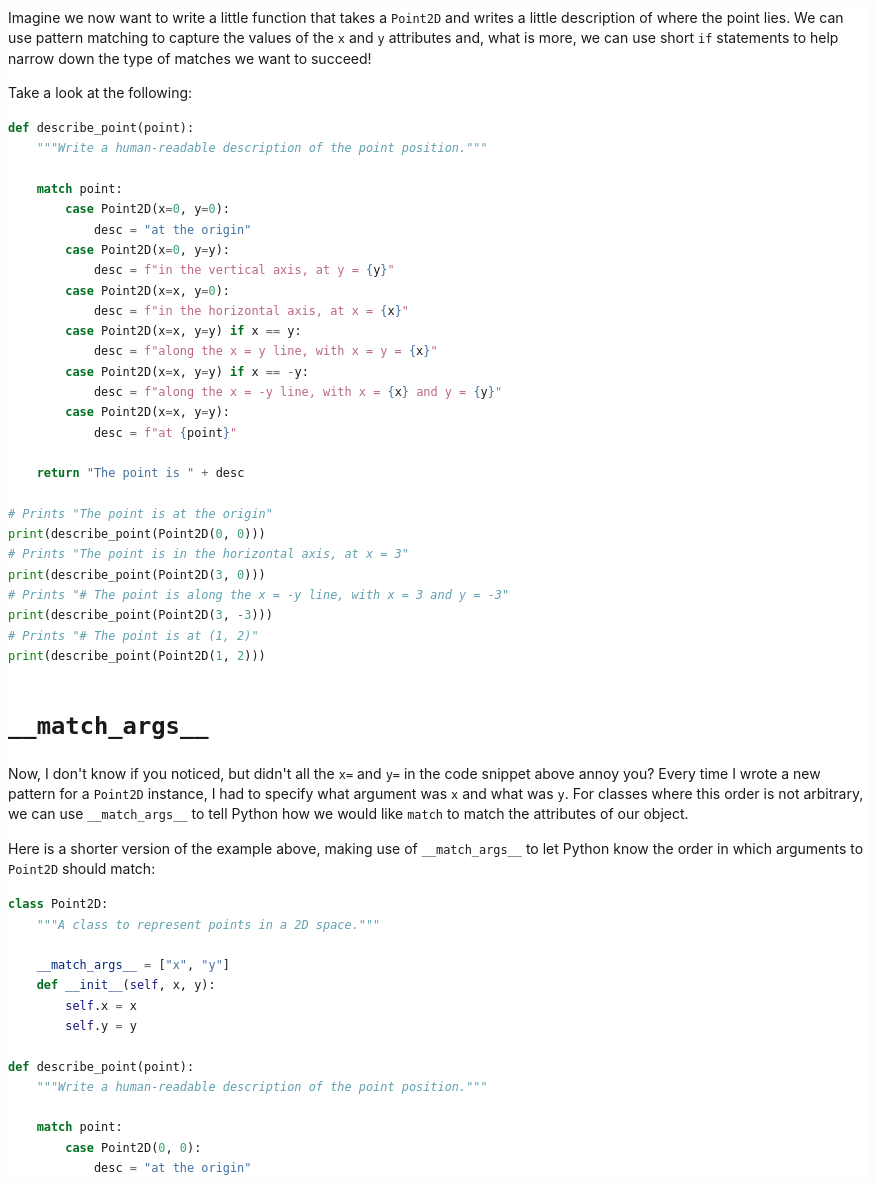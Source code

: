 Imagine we now want to write a little function that takes a `Point2D` and
writes a little description of where the point lies.
We can use pattern matching to capture the values of the `x` and `y` attributes
and, what is more, we can use short `if` statements to help narrow down the
type of matches we want to succeed!

Take a look at the following:

```py
def describe_point(point):
    """Write a human-readable description of the point position."""

    match point:
        case Point2D(x=0, y=0):
            desc = "at the origin"
        case Point2D(x=0, y=y):
            desc = f"in the vertical axis, at y = {y}"
        case Point2D(x=x, y=0):
            desc = f"in the horizontal axis, at x = {x}"
        case Point2D(x=x, y=y) if x == y:
            desc = f"along the x = y line, with x = y = {x}"
        case Point2D(x=x, y=y) if x == -y:
            desc = f"along the x = -y line, with x = {x} and y = {y}"
        case Point2D(x=x, y=y):
            desc = f"at {point}"

    return "The point is " + desc

# Prints "The point is at the origin"
print(describe_point(Point2D(0, 0)))
# Prints "The point is in the horizontal axis, at x = 3"
print(describe_point(Point2D(3, 0)))
# Prints "# The point is along the x = -y line, with x = 3 and y = -3"
print(describe_point(Point2D(3, -3)))
# Prints "# The point is at (1, 2)"
print(describe_point(Point2D(1, 2)))
```


# `__match_args__`

Now, I don't know if you noticed, but didn't all the `x=` and `y=`
in the code snippet above annoy you?
Every time I wrote a new pattern for a `Point2D` instance, I had to specify
what argument was `x` and what was `y`.
For classes where this order is not arbitrary, we can use `__match_args__`
to tell Python how we would like `match` to match the attributes of our object.

Here is a shorter version of the example above, making use of `__match_args__`
to let Python know the order in which arguments to `Point2D` should match:

```py
class Point2D:
    """A class to represent points in a 2D space."""

    __match_args__ = ["x", "y"]
    def __init__(self, x, y):
        self.x = x
        self.y = y

def describe_point(point):
    """Write a human-readable description of the point position."""

    match point:
        case Point2D(0, 0):
            desc = "at the origin"
```

[pizza]: https://buymeacoffee.com/mathspp
[subscribe]: https://mathspp.com/subscribe
[manifesto]: /blog/pydonts/pydont-manifesto
[gumroad-cheatsheet]: https://gum.co/cheatsheet_match_statement
[pep-622]: https://www.python.org/dev/peps/pep-0622/
[pep-634]: https://www.python.org/dev/peps/pep-0634/
[pep-635]: https://www.python.org/dev/peps/pep-0635/
[pep-636]: https://www.python.org/dev/peps/pep-0636/
[py-pre-re]: https://www.python.org/download/pre-releases/
[pydont-du]: https://mathspp.com/blog/pydonts/deep-unpacking
[pydont-sa]: https://mathspp.com/blog/pydonts/unpacking-with-starred-assignments
[pydont-str-repr]: https://mathspp.com/blog/pydonts/str-and-repr